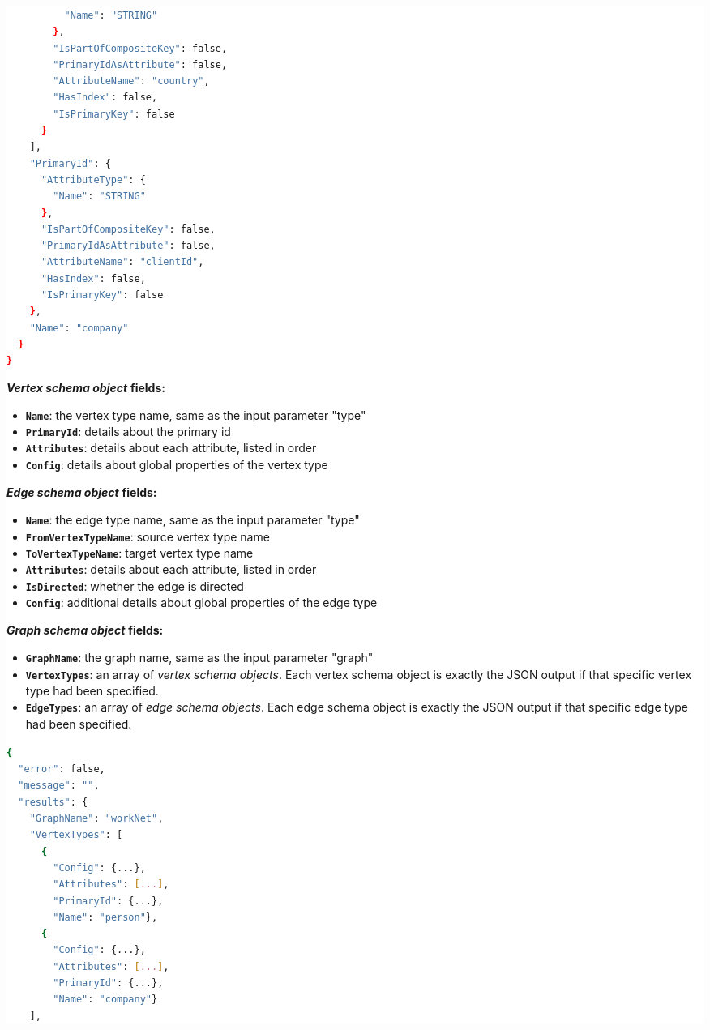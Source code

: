 ```bash
          "Name": "STRING"
        },
        "IsPartOfCompositeKey": false,
        "PrimaryIdAsAttribute": false,
        "AttributeName": "country",
        "HasIndex": false,
        "IsPrimaryKey": false
      }
    ],
    "PrimaryId": {
      "AttributeType": {
        "Name": "STRING"
      },
      "IsPartOfCompositeKey": false,
      "PrimaryIdAsAttribute": false,
      "AttributeName": "clientId",
      "HasIndex": false,
      "IsPrimaryKey": false
    },
    "Name": "company"
  }
}
```

_**Vertex schema object**_ **fields:**

* **`Name`**: the vertex type name, same as the input parameter "type"
* **`PrimaryId`**: details about the primary id
* **`Attributes`**: details about each attribute, listed in order
* **`Config`**: details about global properties of the vertex type

_**Edge schema object**_ **fields:**

* **`Name`**: the edge type name, same as the input parameter "type"
* **`FromVertexTypeName`**: source vertex type name
* **`ToVertexTypeName`**: target vertex type name
* **`Attributes`**: details about each attribute, listed in order
* **`IsDirected`**: whether the edge is directed 
* **`Config`**: additional details about global properties of the edge type

_**Graph schema object**_ **fields:**

* **`GraphName`**: the graph name, same as the input parameter "graph"
* **`VertexTypes`**: an array of _vertex schema objects_. Each vertex schema object is exactly the JSON output if that specific vertex type had been specified.
* **`EdgeTypes`**: an array of _edge schema objects_. Each edge schema object is exactly the JSON output if that specific edge type had been specified.

```bash
{
  "error": false,
  "message": "",
  "results": {
    "GraphName": "workNet",
    "VertexTypes": [
      {
        "Config": {...},
        "Attributes": [...],
        "PrimaryId": {...},
        "Name": "person"},
      {
        "Config": {...},
        "Attributes": [...],
        "PrimaryId": {...},
        "Name": "company"}
    ],
```